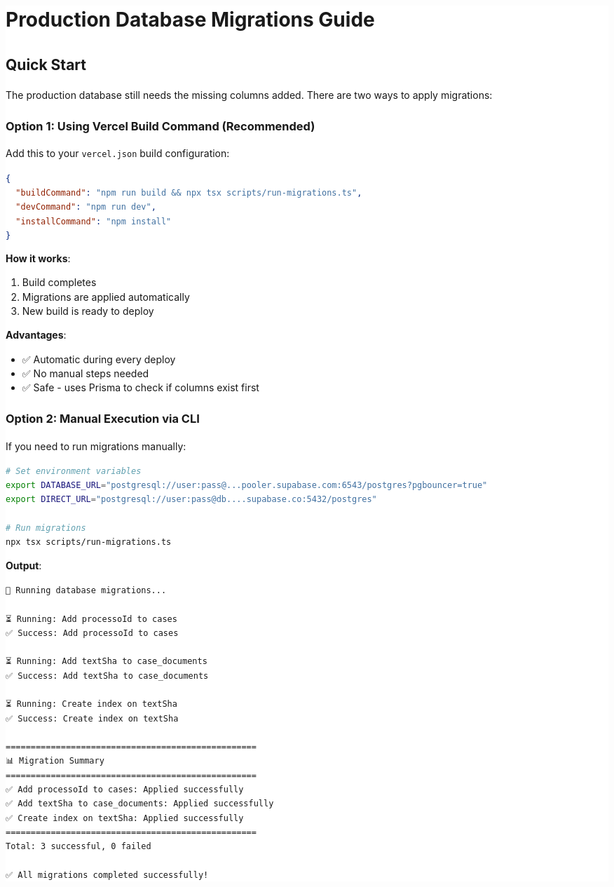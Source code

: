 # Production Database Migrations Guide

## Quick Start

The production database still needs the missing columns added. There are two ways to apply migrations:

### Option 1: Using Vercel Build Command (Recommended)

Add this to your `vercel.json` build configuration:

```json
{
  "buildCommand": "npm run build && npx tsx scripts/run-migrations.ts",
  "devCommand": "npm run dev",
  "installCommand": "npm install"
}
```

**How it works**:
1. Build completes
2. Migrations are applied automatically
3. New build is ready to deploy

**Advantages**:
- ✅ Automatic during every deploy
- ✅ No manual steps needed
- ✅ Safe - uses Prisma to check if columns exist first

### Option 2: Manual Execution via CLI

If you need to run migrations manually:

```bash
# Set environment variables
export DATABASE_URL="postgresql://user:pass@...pooler.supabase.com:6543/postgres?pgbouncer=true"
export DIRECT_URL="postgresql://user:pass@db....supabase.co:5432/postgres"

# Run migrations
npx tsx scripts/run-migrations.ts
```

**Output**:
```
🔧 Running database migrations...

⏳ Running: Add processoId to cases
✅ Success: Add processoId to cases

⏳ Running: Add textSha to case_documents
✅ Success: Add textSha to case_documents

⏳ Running: Create index on textSha
✅ Success: Create index on textSha

==================================================
📊 Migration Summary
==================================================
✅ Add processoId to cases: Applied successfully
✅ Add textSha to case_documents: Applied successfully
✅ Create index on textSha: Applied successfully
==================================================
Total: 3 successful, 0 failed

✅ All migrations completed successfully!
```